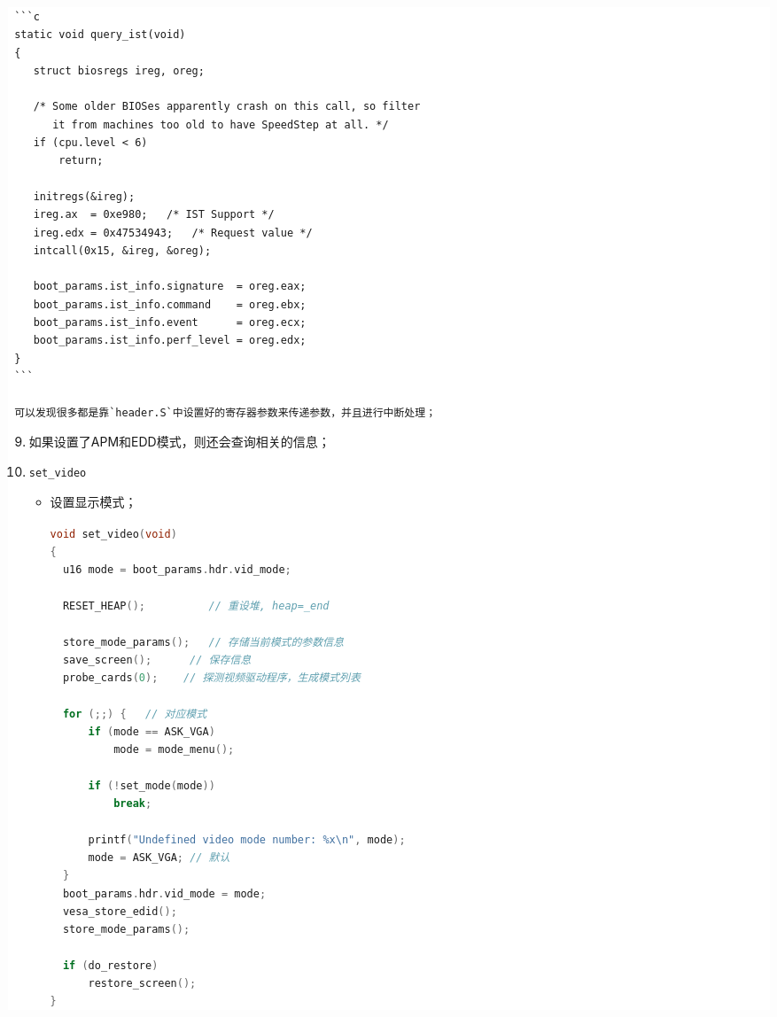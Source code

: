      ```c
     static void query_ist(void)
     {
     	struct biosregs ireg, oreg;
     
     	/* Some older BIOSes apparently crash on this call, so filter
     	   it from machines too old to have SpeedStep at all. */
     	if (cpu.level < 6)
     		return;
     
     	initregs(&ireg);
     	ireg.ax  = 0xe980;	 /* IST Support */
     	ireg.edx = 0x47534943;	 /* Request value */
     	intcall(0x15, &ireg, &oreg);
     
     	boot_params.ist_info.signature  = oreg.eax;
     	boot_params.ist_info.command    = oreg.ebx;
     	boot_params.ist_info.event      = oreg.ecx;
     	boot_params.ist_info.perf_level = oreg.edx;
     }
     ```

     可以发现很多都是靠`header.S`中设置好的寄存器参数来传递参数，并且进行中断处理；

9. 如果设置了APM和EDD模式，则还会查询相关的信息；

10. `set_video`

    - 设置显示模式；

      ```c
      void set_video(void)
      {
      	u16 mode = boot_params.hdr.vid_mode;
      
      	RESET_HEAP();          // 重设堆, heap=_end
      
      	store_mode_params();   // 存储当前模式的参数信息
      	save_screen();      // 保存信息
      	probe_cards(0);    // 探测视频驱动程序，生成模式列表
      
      	for (;;) {   // 对应模式
      		if (mode == ASK_VGA)
      			mode = mode_menu();
      
      		if (!set_mode(mode))
      			break;
      
      		printf("Undefined video mode number: %x\n", mode);
      		mode = ASK_VGA; // 默认
      	}
      	boot_params.hdr.vid_mode = mode;
      	vesa_store_edid();
      	store_mode_params();
      
      	if (do_restore)
      		restore_screen();
      }
      ```
